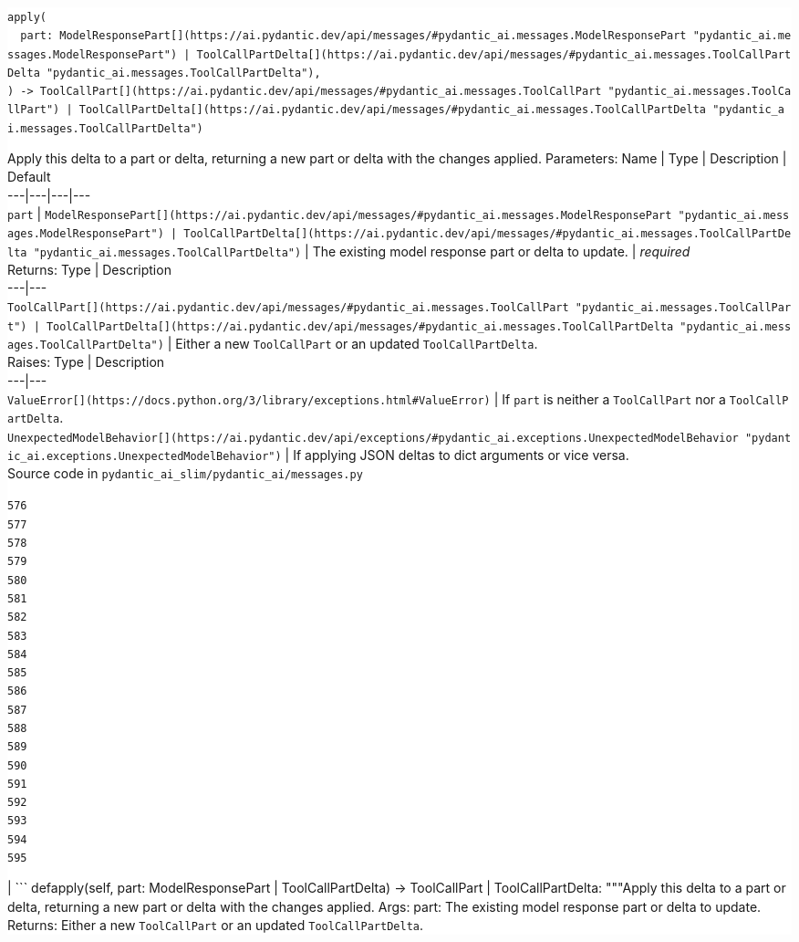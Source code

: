 ```
apply(
  part: ModelResponsePart[](https://ai.pydantic.dev/api/messages/#pydantic_ai.messages.ModelResponsePart "pydantic_ai.messages.ModelResponsePart") | ToolCallPartDelta[](https://ai.pydantic.dev/api/messages/#pydantic_ai.messages.ToolCallPartDelta "pydantic_ai.messages.ToolCallPartDelta"),
) -> ToolCallPart[](https://ai.pydantic.dev/api/messages/#pydantic_ai.messages.ToolCallPart "pydantic_ai.messages.ToolCallPart") | ToolCallPartDelta[](https://ai.pydantic.dev/api/messages/#pydantic_ai.messages.ToolCallPartDelta "pydantic_ai.messages.ToolCallPartDelta")

```

Apply this delta to a part or delta, returning a new part or delta with the changes applied.
Parameters:
Name | Type | Description | Default  
---|---|---|---  
`part` |  `ModelResponsePart[](https://ai.pydantic.dev/api/messages/#pydantic_ai.messages.ModelResponsePart "pydantic_ai.messages.ModelResponsePart") | ToolCallPartDelta[](https://ai.pydantic.dev/api/messages/#pydantic_ai.messages.ToolCallPartDelta "pydantic_ai.messages.ToolCallPartDelta")` |  The existing model response part or delta to update. |  _required_  
Returns:
Type | Description  
---|---  
`ToolCallPart[](https://ai.pydantic.dev/api/messages/#pydantic_ai.messages.ToolCallPart "pydantic_ai.messages.ToolCallPart") | ToolCallPartDelta[](https://ai.pydantic.dev/api/messages/#pydantic_ai.messages.ToolCallPartDelta "pydantic_ai.messages.ToolCallPartDelta")` |  Either a new `ToolCallPart` or an updated `ToolCallPartDelta`.  
Raises:
Type | Description  
---|---  
`ValueError[](https://docs.python.org/3/library/exceptions.html#ValueError)` |  If `part` is neither a `ToolCallPart` nor a `ToolCallPartDelta`.  
`UnexpectedModelBehavior[](https://ai.pydantic.dev/api/exceptions/#pydantic_ai.exceptions.UnexpectedModelBehavior "pydantic_ai.exceptions.UnexpectedModelBehavior")` |  If applying JSON deltas to dict arguments or vice versa.  
Source code in `pydantic_ai_slim/pydantic_ai/messages.py`
```
576
577
578
579
580
581
582
583
584
585
586
587
588
589
590
591
592
593
594
595
```
| ```
defapply(self, part: ModelResponsePart | ToolCallPartDelta) -> ToolCallPart | ToolCallPartDelta:
"""Apply this delta to a part or delta, returning a new part or delta with the changes applied.
  Args:
    part: The existing model response part or delta to update.
  Returns:
    Either a new `ToolCallPart` or an updated `ToolCallPartDelta`.